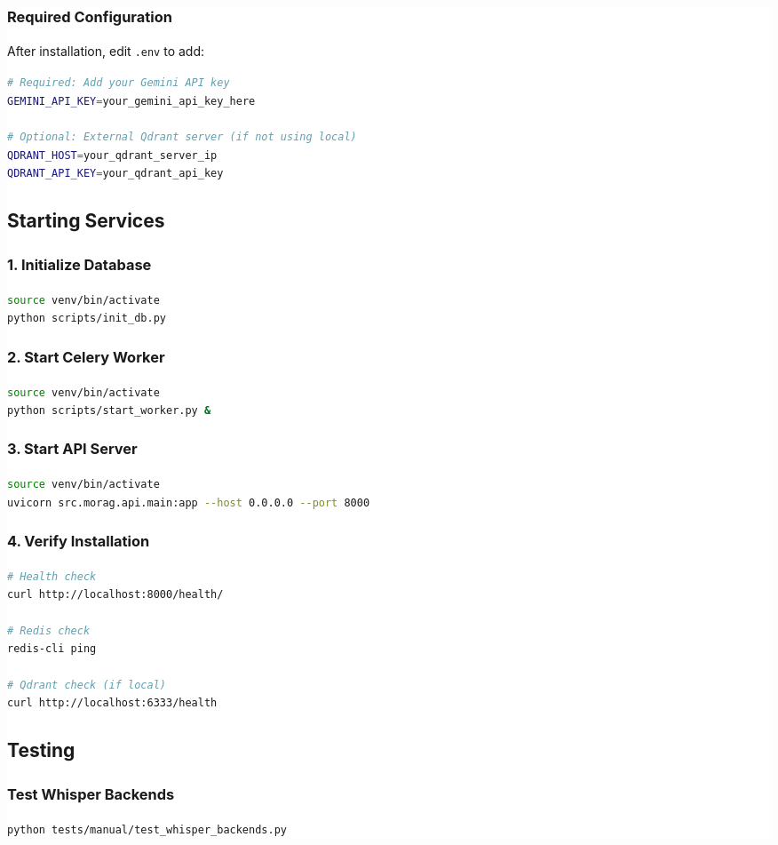 ### Required Configuration
After installation, edit `.env` to add:

```bash
# Required: Add your Gemini API key
GEMINI_API_KEY=your_gemini_api_key_here

# Optional: External Qdrant server (if not using local)
QDRANT_HOST=your_qdrant_server_ip
QDRANT_API_KEY=your_qdrant_api_key
```

## Starting Services

### 1. Initialize Database
```bash
source venv/bin/activate
python scripts/init_db.py
```

### 2. Start Celery Worker
```bash
source venv/bin/activate
python scripts/start_worker.py &
```

### 3. Start API Server
```bash
source venv/bin/activate
uvicorn src.morag.api.main:app --host 0.0.0.0 --port 8000
```

### 4. Verify Installation
```bash
# Health check
curl http://localhost:8000/health/

# Redis check
redis-cli ping

# Qdrant check (if local)
curl http://localhost:6333/health
```

## Testing

### Test Whisper Backends
```bash
python tests/manual/test_whisper_backends.py
```
